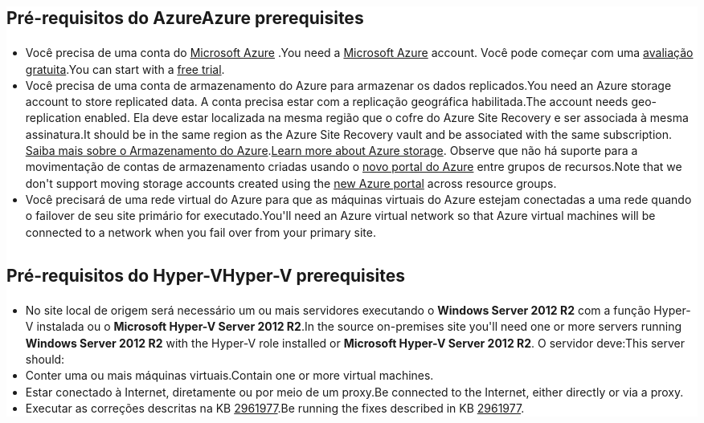 ## <a name="azure-prerequisites"></a><span data-ttu-id="3a3ed-123">Pré-requisitos do Azure</span><span class="sxs-lookup"><span data-stu-id="3a3ed-123">Azure prerequisites</span></span>
* <span data-ttu-id="3a3ed-124">Você precisa de uma conta do [Microsoft Azure](https://azure.microsoft.com/) .</span><span class="sxs-lookup"><span data-stu-id="3a3ed-124">You need a [Microsoft Azure](https://azure.microsoft.com/) account.</span></span> <span data-ttu-id="3a3ed-125">Você pode começar com uma [avaliação gratuita](https://azure.microsoft.com/pricing/free-trial/).</span><span class="sxs-lookup"><span data-stu-id="3a3ed-125">You can start with a [free trial](https://azure.microsoft.com/pricing/free-trial/).</span></span>
* <span data-ttu-id="3a3ed-126">Você precisa de uma conta de armazenamento do Azure para armazenar os dados replicados.</span><span class="sxs-lookup"><span data-stu-id="3a3ed-126">You need an Azure storage account to store replicated data.</span></span> <span data-ttu-id="3a3ed-127">A conta precisa estar com a replicação geográfica habilitada.</span><span class="sxs-lookup"><span data-stu-id="3a3ed-127">The account needs geo-replication enabled.</span></span> <span data-ttu-id="3a3ed-128">Ela deve estar localizada na mesma região que o cofre do Azure Site Recovery e ser associada à mesma assinatura.</span><span class="sxs-lookup"><span data-stu-id="3a3ed-128">It should be in the same region as the Azure Site Recovery vault and be associated with the same subscription.</span></span> <span data-ttu-id="3a3ed-129">[Saiba mais sobre o Armazenamento do Azure](../storage/common/storage-introduction.md).</span><span class="sxs-lookup"><span data-stu-id="3a3ed-129">[Learn more about Azure storage](../storage/common/storage-introduction.md).</span></span> <span data-ttu-id="3a3ed-130">Observe que não há suporte para a movimentação de contas de armazenamento criadas usando o [novo portal do Azure](../storage/common/storage-create-storage-account.md) entre grupos de recursos.</span><span class="sxs-lookup"><span data-stu-id="3a3ed-130">Note that we don't support moving storage accounts created using the [new Azure portal](../storage/common/storage-create-storage-account.md) across resource groups.</span></span>
* <span data-ttu-id="3a3ed-131">Você precisará de uma rede virtual do Azure para que as máquinas virtuais do Azure estejam conectadas a uma rede quando o failover de seu site primário for executado.</span><span class="sxs-lookup"><span data-stu-id="3a3ed-131">You'll need an Azure virtual network so that Azure virtual machines will be connected to a network when you fail over from your primary site.</span></span>

## <a name="hyper-v-prerequisites"></a><span data-ttu-id="3a3ed-132">Pré-requisitos do Hyper-V</span><span class="sxs-lookup"><span data-stu-id="3a3ed-132">Hyper-V prerequisites</span></span>
* <span data-ttu-id="3a3ed-133">No site local de origem será necessário um ou mais servidores executando o **Windows Server 2012 R2** com a função Hyper-V instalada ou o **Microsoft Hyper-V Server 2012 R2**.</span><span class="sxs-lookup"><span data-stu-id="3a3ed-133">In the source on-premises site you'll need one or more servers running **Windows Server 2012 R2** with the Hyper-V role installed or **Microsoft Hyper-V Server 2012 R2**.</span></span> <span data-ttu-id="3a3ed-134">O servidor deve:</span><span class="sxs-lookup"><span data-stu-id="3a3ed-134">This server should:</span></span>
* <span data-ttu-id="3a3ed-135">Conter uma ou mais máquinas virtuais.</span><span class="sxs-lookup"><span data-stu-id="3a3ed-135">Contain one or more virtual machines.</span></span>
* <span data-ttu-id="3a3ed-136">Estar conectado à Internet, diretamente ou por meio de um proxy.</span><span class="sxs-lookup"><span data-stu-id="3a3ed-136">Be connected to the Internet, either directly or via a proxy.</span></span>
* <span data-ttu-id="3a3ed-137">Executar as correções descritas na KB [2961977](https://support.microsoft.com/en-us/kb/2961977 "KB2961977").</span><span class="sxs-lookup"><span data-stu-id="3a3ed-137">Be running the fixes described in KB [2961977](https://support.microsoft.com/en-us/kb/2961977 "KB2961977").</span></span>
